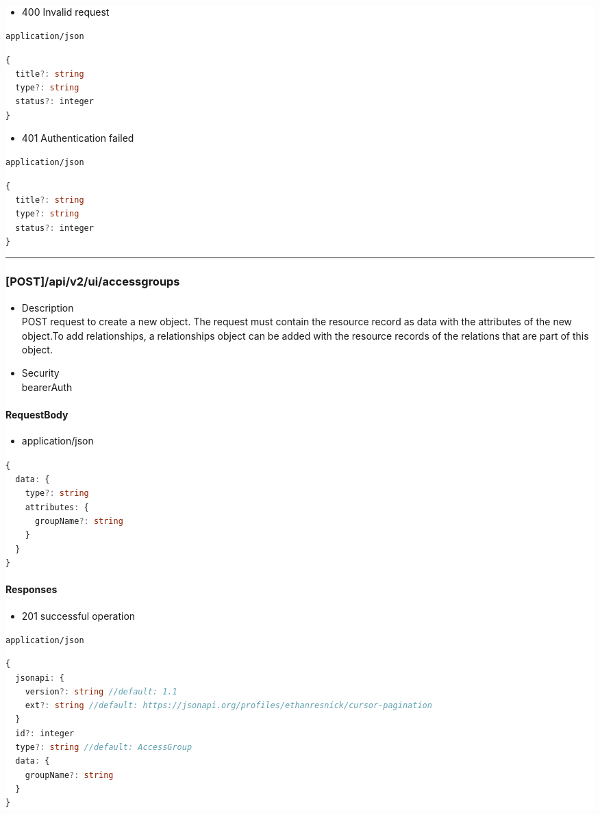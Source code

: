 - 400 Invalid request

`application/json`

```ts
{
  title?: string
  type?: string
  status?: integer
}
```

- 401 Authentication failed

`application/json`

```ts
{
  title?: string
  type?: string
  status?: integer
}
```

***

### [POST]/api/v2/ui/accessgroups

- Description  
POST request to create a new object. The request must contain the resource record as data with the attributes of the new object.To add relationships, a relationships object can be added with the resource records of the relations that are part of this object.

- Security  
bearerAuth  

#### RequestBody

- application/json

```ts
{
  data: {
    type?: string
    attributes: {
      groupName?: string
    }
  }
}
```

#### Responses

- 201 successful operation

`application/json`

```ts
{
  jsonapi: {
    version?: string //default: 1.1
    ext?: string //default: https://jsonapi.org/profiles/ethanresnick/cursor-pagination
  }
  id?: integer
  type?: string //default: AccessGroup
  data: {
    groupName?: string
  }
}
```
